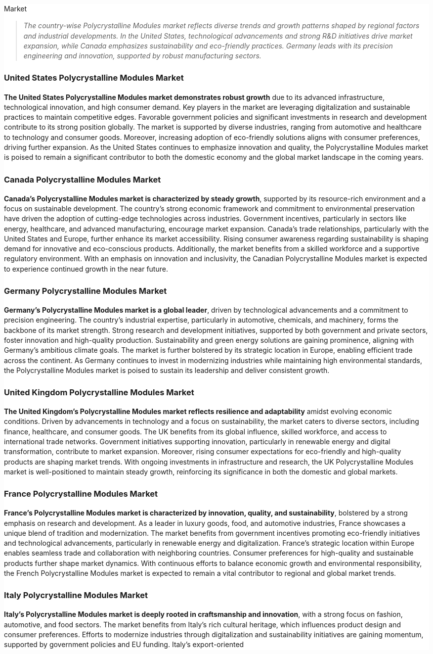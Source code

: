 Market<br /></span></h1><blockquote><p><em><span class="">The country-wise Polycrystalline Modules market reflects diverse trends and growth patterns shaped by regional factors and industrial developments. In the United States, technological advancements and strong R&amp;D initiatives drive market expansion, while Canada emphasizes sustainability and eco-friendly practices. Germany leads with its precision engineering and innovation, supported by robust manufacturing sectors.</span></em></p></blockquote><h3><strong>United States Polycrystalline Modules Market</strong></h3><p><strong>The United States Polycrystalline Modules market demonstrates robust growth</strong> due to its advanced infrastructure, technological innovation, and high consumer demand. Key players in the market are leveraging digitalization and sustainable practices to maintain competitive edges. Favorable government policies and significant investments in research and development contribute to its strong position globally. The market is supported by diverse industries, ranging from automotive and healthcare to technology and consumer goods. Moreover, increasing adoption of eco-friendly solutions aligns with consumer preferences, driving further expansion. As the United States continues to emphasize innovation and quality, the Polycrystalline Modules market is poised to remain a significant contributor to both the domestic economy and the global market landscape in the coming years.</p><h3><strong>Canada Polycrystalline Modules Market</strong></h3><p><strong>Canada&rsquo;s Polycrystalline Modules market is characterized by steady growth</strong>, supported by its resource-rich environment and a focus on sustainable development. The country&rsquo;s strong economic framework and commitment to environmental preservation have driven the adoption of cutting-edge technologies across industries. Government incentives, particularly in sectors like energy, healthcare, and advanced manufacturing, encourage market expansion. Canada&rsquo;s trade relationships, particularly with the United States and Europe, further enhance its market accessibility. Rising consumer awareness regarding sustainability is shaping demand for innovative and eco-conscious products. Additionally, the market benefits from a skilled workforce and a supportive regulatory environment. With an emphasis on innovation and inclusivity, the Canadian Polycrystalline Modules market is expected to experience continued growth in the near future.</p><h3><strong>Germany Polycrystalline Modules Market</strong></h3><p><strong>Germany&rsquo;s Polycrystalline Modules market is a global leader</strong>, driven by technological advancements and a commitment to precision engineering. The country&rsquo;s industrial expertise, particularly in automotive, chemicals, and machinery, forms the backbone of its market strength. Strong research and development initiatives, supported by both government and private sectors, foster innovation and high-quality production. Sustainability and green energy solutions are gaining prominence, aligning with Germany&rsquo;s ambitious climate goals. The market is further bolstered by its strategic location in Europe, enabling efficient trade across the continent. As Germany continues to invest in modernizing industries while maintaining high environmental standards, the Polycrystalline Modules market is poised to sustain its leadership and deliver consistent growth.</p><h3><strong>United Kingdom Polycrystalline Modules Market</strong></h3><p><strong>The United Kingdom&rsquo;s Polycrystalline Modules market reflects resilience and adaptability</strong> amidst evolving economic conditions. Driven by advancements in technology and a focus on sustainability, the market caters to diverse sectors, including finance, healthcare, and consumer goods. The UK benefits from its global influence, skilled workforce, and access to international trade networks. Government initiatives supporting innovation, particularly in renewable energy and digital transformation, contribute to market expansion. Moreover, rising consumer expectations for eco-friendly and high-quality products are shaping market trends. With ongoing investments in infrastructure and research, the UK Polycrystalline Modules market is well-positioned to maintain steady growth, reinforcing its significance in both the domestic and global markets.</p><h3><strong>France Polycrystalline Modules Market</strong></h3><p><strong>France&rsquo;s Polycrystalline Modules market is characterized by innovation, quality, and sustainability</strong>, bolstered by a strong emphasis on research and development. As a leader in luxury goods, food, and automotive industries, France showcases a unique blend of tradition and modernization. The market benefits from government incentives promoting eco-friendly initiatives and technological advancements, particularly in renewable energy and digitalization. France&rsquo;s strategic location within Europe enables seamless trade and collaboration with neighboring countries. Consumer preferences for high-quality and sustainable products further shape market dynamics. With continuous efforts to balance economic growth and environmental responsibility, the French Polycrystalline Modules market is expected to remain a vital contributor to regional and global market trends.</p><h3><strong>Italy Polycrystalline Modules Market</strong></h3><p><strong>Italy&rsquo;s Polycrystalline Modules market is deeply rooted in craftsmanship and innovation</strong>, with a strong focus on fashion, automotive, and food sectors. The market benefits from Italy&rsquo;s rich cultural heritage, which influences product design and consumer preferences. Efforts to modernize industries through digitalization and sustainability initiatives are gaining momentum, supported by government policies and EU funding. Italy&rsquo;s export-oriented